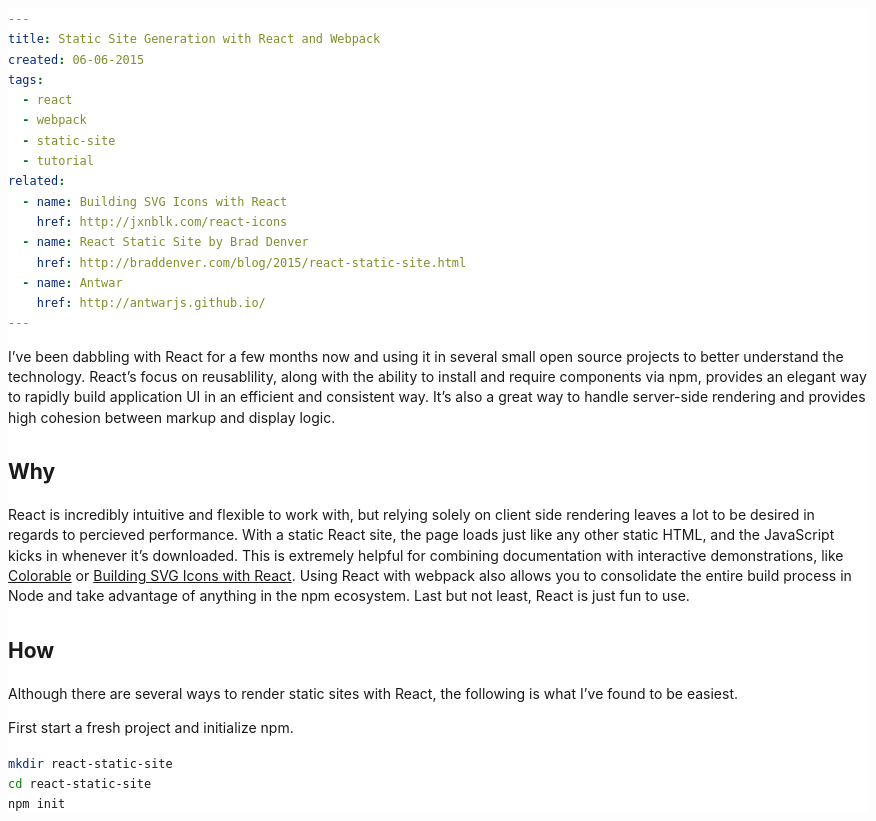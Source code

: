 ```yaml
---
title: Static Site Generation with React and Webpack
created: 06-06-2015
tags:
  - react
  - webpack
  - static-site
  - tutorial
related:
  - name: Building SVG Icons with React
    href: http://jxnblk.com/react-icons
  - name: React Static Site by Brad Denver
    href: http://braddenver.com/blog/2015/react-static-site.html
  - name: Antwar
    href: http://antwarjs.github.io/
---
```


I’ve been dabbling with React for a few months now and using it in several small open source projects
to better understand the technology.
React’s focus on reusablility, along with the ability to install and require components via npm,
provides an elegant way to rapidly build application UI in an efficient and consistent way.
It’s also a great way to handle server-side rendering and provides high cohesion between markup and display logic.

## Why

React is incredibly intuitive and flexible to work with,
but relying solely on client side rendering
leaves a lot to be desired in regards to percieved performance.
With a static React site, the page loads just like any other static HTML,
and the JavaScript kicks in whenever it’s downloaded.
This is extremely helpful for combining documentation with interactive demonstrations,
like [Colorable](http://jxnblk.com/colorable) or [Building SVG Icons with React](http://jxnblk.com/react-icons).
Using React with webpack also allows you to consolidate the entire build process
in Node and take advantage of anything in the npm ecosystem.
Last but not least, React is just fun to use.

## How

Although there are several ways to render static sites with React,
the following is what I’ve found to be easiest.

First start a fresh project and initialize npm.

```bash
mkdir react-static-site
cd react-static-site
npm init
```
